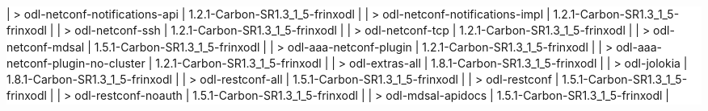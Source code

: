 | > odl-netconf-notifications-api                  | 1.2.1-Carbon-SR1.3_1_5-frinxodl  |
| > odl-netconf-notifications-impl                 | 1.2.1-Carbon-SR1.3_1_5-frinxodl  |
| > odl-netconf-ssh                                | 1.2.1-Carbon-SR1.3_1_5-frinxodl  |
| > odl-netconf-tcp                                | 1.2.1-Carbon-SR1.3_1_5-frinxodl  |
| > odl-netconf-mdsal                              | 1.5.1-Carbon-SR1.3_1_5-frinxodl  |
| > odl-aaa-netconf-plugin                         | 1.2.1-Carbon-SR1.3_1_5-frinxodl  |
| > odl-aaa-netconf-plugin-no-cluster              | 1.2.1-Carbon-SR1.3_1_5-frinxodl  |
| > odl-extras-all                                 | 1.8.1-Carbon-SR1.3_1_5-frinxodl  |
| > odl-jolokia                                    | 1.8.1-Carbon-SR1.3_1_5-frinxodl  |
| > odl-restconf-all                               | 1.5.1-Carbon-SR1.3_1_5-frinxodl  |
| > odl-restconf                                   | 1.5.1-Carbon-SR1.3_1_5-frinxodl  |
| > odl-restconf-noauth                            | 1.5.1-Carbon-SR1.3_1_5-frinxodl  |
| > odl-mdsal-apidocs                              | 1.5.1-Carbon-SR1.3_1_5-frinxodl  |
